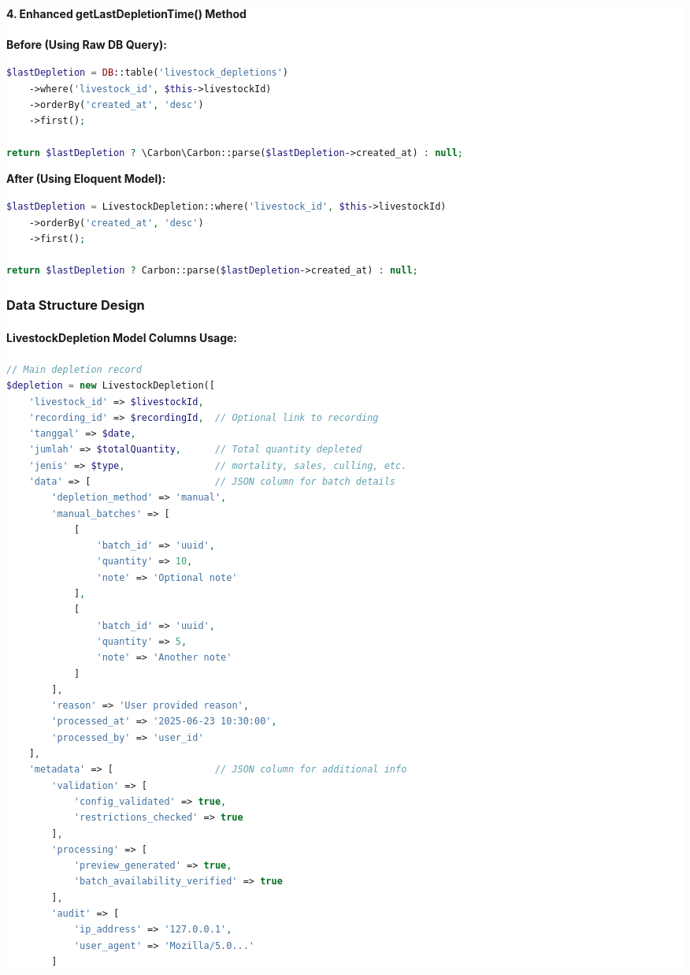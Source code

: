 #### 4. **Enhanced getLastDepletionTime() Method**

**Before (Using Raw DB Query):**

```php
$lastDepletion = DB::table('livestock_depletions')
    ->where('livestock_id', $this->livestockId)
    ->orderBy('created_at', 'desc')
    ->first();

return $lastDepletion ? \Carbon\Carbon::parse($lastDepletion->created_at) : null;
```

**After (Using Eloquent Model):**

```php
$lastDepletion = LivestockDepletion::where('livestock_id', $this->livestockId)
    ->orderBy('created_at', 'desc')
    ->first();

return $lastDepletion ? Carbon::parse($lastDepletion->created_at) : null;
```

### Data Structure Design

#### **LivestockDepletion Model Columns Usage:**

```php
// Main depletion record
$depletion = new LivestockDepletion([
    'livestock_id' => $livestockId,
    'recording_id' => $recordingId,  // Optional link to recording
    'tanggal' => $date,
    'jumlah' => $totalQuantity,      // Total quantity depleted
    'jenis' => $type,                // mortality, sales, culling, etc.
    'data' => [                      // JSON column for batch details
        'depletion_method' => 'manual',
        'manual_batches' => [
            [
                'batch_id' => 'uuid',
                'quantity' => 10,
                'note' => 'Optional note'
            ],
            [
                'batch_id' => 'uuid',
                'quantity' => 5,
                'note' => 'Another note'
            ]
        ],
        'reason' => 'User provided reason',
        'processed_at' => '2025-06-23 10:30:00',
        'processed_by' => 'user_id'
    ],
    'metadata' => [                  // JSON column for additional info
        'validation' => [
            'config_validated' => true,
            'restrictions_checked' => true
        ],
        'processing' => [
            'preview_generated' => true,
            'batch_availability_verified' => true
        ],
        'audit' => [
            'ip_address' => '127.0.0.1',
            'user_agent' => 'Mozilla/5.0...'
        ]
```